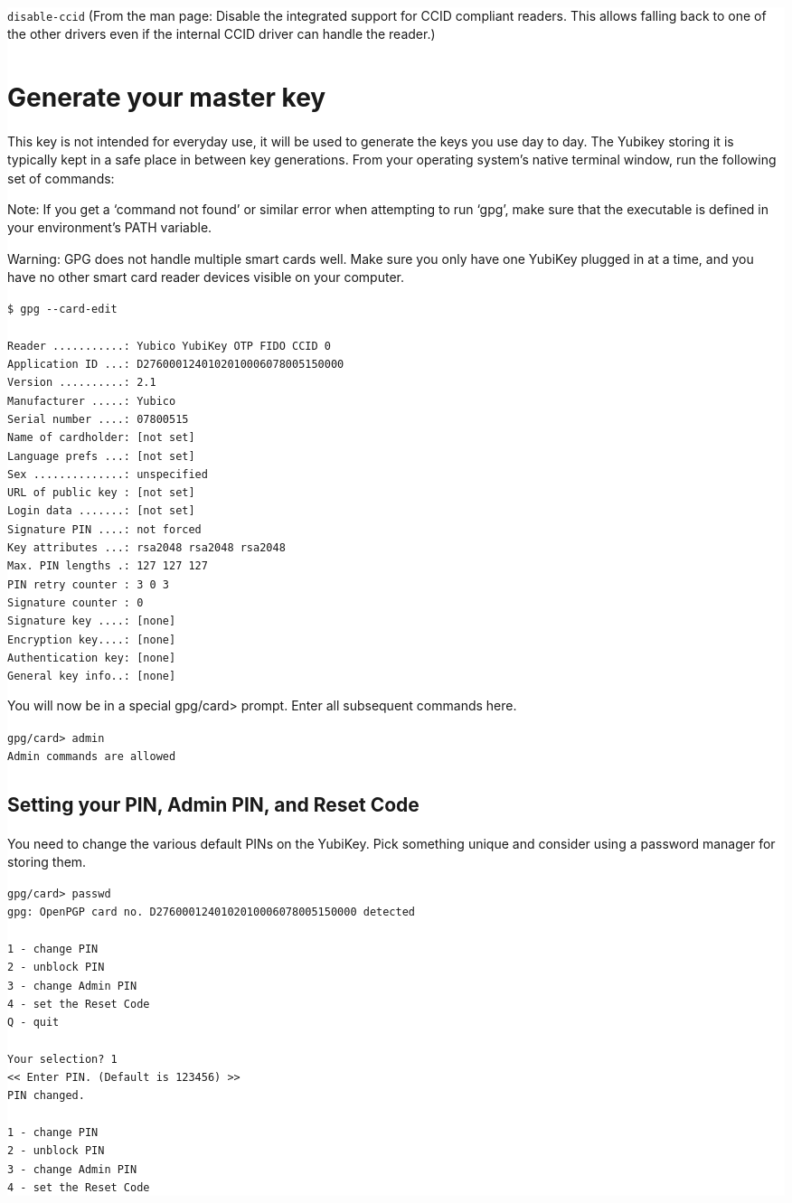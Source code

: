 `disable-ccid` (From the man page: Disable the integrated support for CCID compliant readers. This allows falling back to one of the other drivers even if the internal CCID driver can handle the reader.)

# Generate your master key
This key is not intended for everyday use, it will be used to generate the keys you use day to day. The Yubikey storing it is typically kept in a safe place in between key generations.
From your operating system’s native terminal window, run the following set of commands:
 
Note: If you get a ‘command not found’ or similar error when attempting to run ‘gpg’, make sure that the executable is defined in your environment’s PATH variable.

Warning: GPG does not handle multiple smart cards well. Make sure you only have one YubiKey plugged in at a time, and you have no other smart card reader devices visible on your computer.
```
$ gpg --card-edit

Reader ...........: Yubico YubiKey OTP FIDO CCID 0
Application ID ...: D2760001240102010006078005150000
Version ..........: 2.1
Manufacturer .....: Yubico
Serial number ....: 07800515
Name of cardholder: [not set]
Language prefs ...: [not set]
Sex ..............: unspecified
URL of public key : [not set]
Login data .......: [not set]
Signature PIN ....: not forced
Key attributes ...: rsa2048 rsa2048 rsa2048
Max. PIN lengths .: 127 127 127
PIN retry counter : 3 0 3
Signature counter : 0
Signature key ....: [none]
Encryption key....: [none]
Authentication key: [none]
General key info..: [none]
```
You will now be in a special gpg/card> prompt. Enter all subsequent commands here.
```
gpg/card> admin
Admin commands are allowed
```

## Setting your PIN, Admin PIN, and Reset Code
You need to change the various default PINs on the YubiKey. Pick something unique and consider using a password manager for storing them.
```
gpg/card> passwd
gpg: OpenPGP card no. D2760001240102010006078005150000 detected

1 - change PIN
2 - unblock PIN
3 - change Admin PIN
4 - set the Reset Code
Q - quit

Your selection? 1
<< Enter PIN. (Default is 123456) >>
PIN changed.

1 - change PIN
2 - unblock PIN
3 - change Admin PIN
4 - set the Reset Code
```